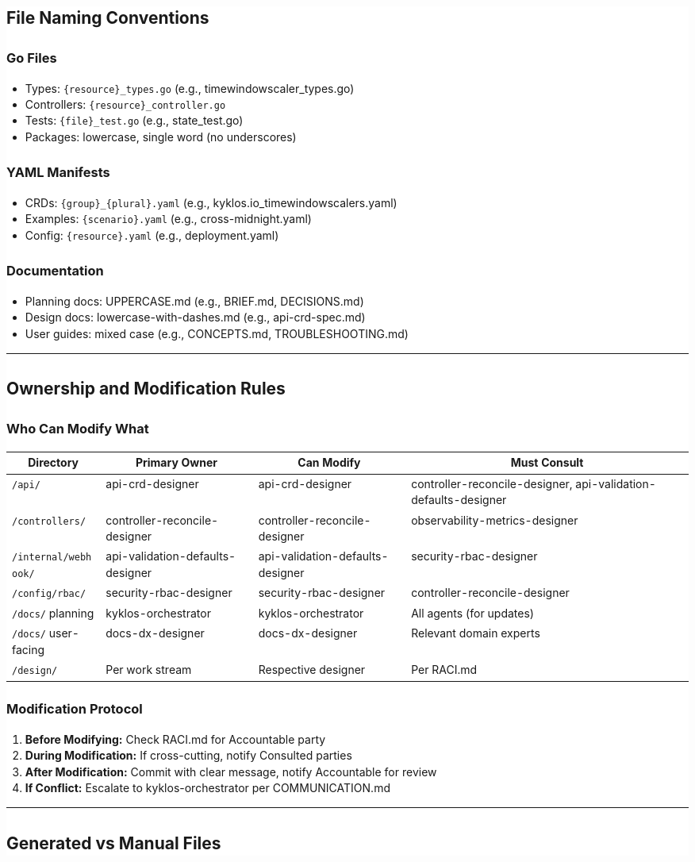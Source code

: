 
## File Naming Conventions

### Go Files
- Types: `{resource}_types.go` (e.g., timewindowscaler_types.go)
- Controllers: `{resource}_controller.go`
- Tests: `{file}_test.go` (e.g., state_test.go)
- Packages: lowercase, single word (no underscores)

### YAML Manifests
- CRDs: `{group}_{plural}.yaml` (e.g., kyklos.io_timewindowscalers.yaml)
- Examples: `{scenario}.yaml` (e.g., cross-midnight.yaml)
- Config: `{resource}.yaml` (e.g., deployment.yaml)

### Documentation
- Planning docs: UPPERCASE.md (e.g., BRIEF.md, DECISIONS.md)
- Design docs: lowercase-with-dashes.md (e.g., api-crd-spec.md)
- User guides: mixed case (e.g., CONCEPTS.md, TROUBLESHOOTING.md)

---

## Ownership and Modification Rules

### Who Can Modify What

| Directory | Primary Owner | Can Modify | Must Consult |
|-----------|---------------|------------|--------------|
| `/api/` | api-crd-designer | api-crd-designer | controller-reconcile-designer, api-validation-defaults-designer |
| `/controllers/` | controller-reconcile-designer | controller-reconcile-designer | observability-metrics-designer |
| `/internal/webhook/` | api-validation-defaults-designer | api-validation-defaults-designer | security-rbac-designer |
| `/config/rbac/` | security-rbac-designer | security-rbac-designer | controller-reconcile-designer |
| `/docs/` planning | kyklos-orchestrator | kyklos-orchestrator | All agents (for updates) |
| `/docs/` user-facing | docs-dx-designer | docs-dx-designer | Relevant domain experts |
| `/design/` | Per work stream | Respective designer | Per RACI.md |

### Modification Protocol
1. **Before Modifying:** Check RACI.md for Accountable party
2. **During Modification:** If cross-cutting, notify Consulted parties
3. **After Modification:** Commit with clear message, notify Accountable for review
4. **If Conflict:** Escalate to kyklos-orchestrator per COMMUNICATION.md

---

## Generated vs Manual Files
